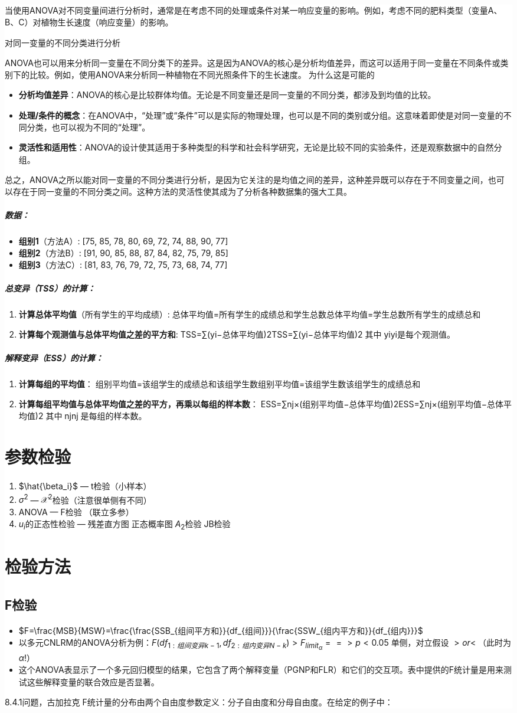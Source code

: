 当使用ANOVA对不同变量间进行分析时，通常是在考虑不同的处理或条件对某一响应变量的影响。例如，考虑不同的肥料类型（变量A、B、C）对植物生长速度（响应变量）的影响。

对同一变量的不同分类进行分析

ANOVA也可以用来分析同一变量在不同分类下的差异。这是因为ANOVA的核心是分析均值差异，而这可以适用于同一变量在不同条件或类别下的比较。例如，使用ANOVA来分析同一种植物在不同光照条件下的生长速度。
为什么这是可能的

- **分析均值差异**：ANOVA的核心是比较群体均值。无论是不同变量还是同一变量的不同分类，都涉及到均值的比较。
    
- **处理/条件的概念**：在ANOVA中，“处理”或“条件”可以是实际的物理处理，也可以是不同的类别或分组。这意味着即使是对同一变量的不同分类，也可以视为不同的“处理”。
    
- **灵活性和适用性**：ANOVA的设计使其适用于多种类型的科学和社会科学研究，无论是比较不同的实验条件，还是观察数据中的自然分组。


总之，ANOVA之所以能对同一变量的不同分类进行分析，是因为它关注的是均值之间的差异，这种差异既可以存在于不同变量之间，也可以存在于同一变量的不同分类之间。这种方法的灵活性使其成为了分析各种数据集的强大工具。
##### 数据：

- **组别1**（方法A）: [75, 85, 78, 80, 69, 72, 74, 88, 90, 77]
- **组别2**（方法B）: [91, 90, 85, 88, 87, 84, 82, 75, 79, 85]
- **组别3**（方法C）: [81, 83, 76, 79, 72, 75, 73, 68, 74, 77]

##### 总变异（TSS）的计算：

1. **计算总体平均值**（所有学生的平均成绩）: 总体平均值=所有学生的成绩总和学生总数总体平均值=学生总数所有学生的成绩总和​
    
2. **计算每个观测值与总体平均值之差的平方和**: TSS=∑(yi−总体平均值)2TSS=∑(yi​−总体平均值)2 其中 yiyi​ 是每个观测值。
    

##### 解释变异（ESS）的计算：

1. **计算每组的平均值**： 组别平均值=该组学生的成绩总和该组学生数组别平均值=该组学生数该组学生的成绩总和​
    
2. **计算每组平均值与总体平均值之差的平方，再乘以每组的样本数**： ESS=∑nj×(组别平均值−总体平均值)2ESS=∑nj​×(组别平均值−总体平均值)2 其中 njnj​ 是每组的样本数。



# 参数检验
1. $\hat{\beta_i}$ — t检验（小样本）
2. $\sigma^2$ — $\mathcal{X}^2$检验（注意很单侧有不同）
3. ANOVA — F检验 （联立多参）
4. $u_i$的正态性检验 — 残差直方图 正态概率图 $A_2$检验 JB检验

# 检验方法
## F检验
- $F=\frac{MSB}{MSW}=\frac{\frac{SSB_{组间平方和}}{df_{组间}}}{\frac{SSW_{组内平方和}}{df_{组内}}}$ 
- 以多元CNLRM的ANOVA分析为例：$F(df_{1:组间变异k-1},df_{2:组内变异N-k}) > F_{limit_{\alpha}} ==> p <0.05$ 单侧，对立假设 $> or <$ （此时为$\alpha$!）
- 这个ANOVA表显示了一个多元回归模型的结果，它包含了两个解释变量（PGNP和FLR）和它们的交互项。表中提供的F统计量是用来测试这些解释变量的联合效应是否显著。

8.4.1问题，古加拉克
F统计量的分布由两个自由度参数定义：分子自由度和分母自由度。在给定的例子中：
